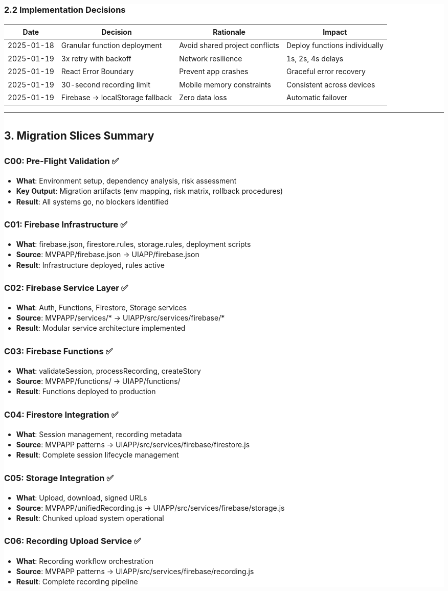 ### 2.2 Implementation Decisions

| Date | Decision | Rationale | Impact |
|------|----------|-----------|--------|
| 2025-01-18 | Granular function deployment | Avoid shared project conflicts | Deploy functions individually |
| 2025-01-19 | 3x retry with backoff | Network resilience | 1s, 2s, 4s delays |
| 2025-01-19 | React Error Boundary | Prevent app crashes | Graceful error recovery |
| 2025-01-19 | 30-second recording limit | Mobile memory constraints | Consistent across devices |
| 2025-01-19 | Firebase → localStorage fallback | Zero data loss | Automatic failover |

---

## 3. Migration Slices Summary

### C00: Pre-Flight Validation ✅
- **What**: Environment setup, dependency analysis, risk assessment
- **Key Output**: Migration artifacts (env mapping, risk matrix, rollback procedures)
- **Result**: All systems go, no blockers identified

### C01: Firebase Infrastructure ✅
- **What**: firebase.json, firestore.rules, storage.rules, deployment scripts
- **Source**: MVPAPP/firebase.json → UIAPP/firebase.json
- **Result**: Infrastructure deployed, rules active

### C02: Firebase Service Layer ✅
- **What**: Auth, Functions, Firestore, Storage services
- **Source**: MVPAPP/services/* → UIAPP/src/services/firebase/*
- **Result**: Modular service architecture implemented

### C03: Firebase Functions ✅
- **What**: validateSession, processRecording, createStory
- **Source**: MVPAPP/functions/ → UIAPP/functions/
- **Result**: Functions deployed to production

### C04: Firestore Integration ✅
- **What**: Session management, recording metadata
- **Source**: MVPAPP patterns → UIAPP/src/services/firebase/firestore.js
- **Result**: Complete session lifecycle management

### C05: Storage Integration ✅
- **What**: Upload, download, signed URLs
- **Source**: MVPAPP/unifiedRecording.js → UIAPP/src/services/firebase/storage.js
- **Result**: Chunked upload system operational

### C06: Recording Upload Service ✅
- **What**: Recording workflow orchestration
- **Source**: MVPAPP patterns → UIAPP/src/services/firebase/recording.js
- **Result**: Complete recording pipeline
